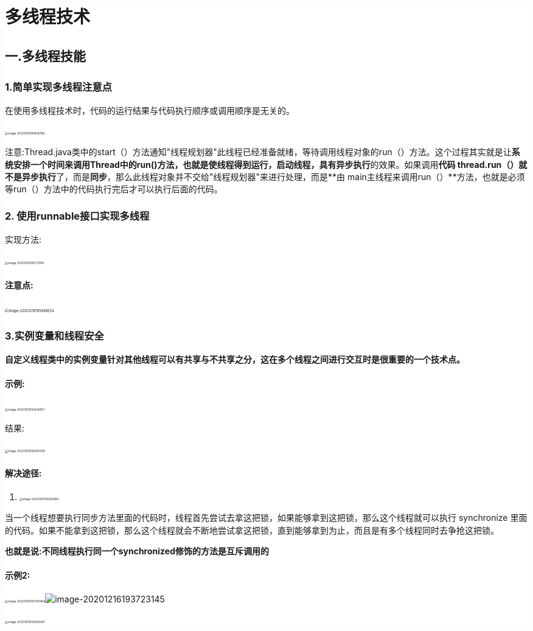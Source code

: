 # 多线程技术

## 一.多线程技能

### 1.简单实现多线程注意点

在使用多线程技术时，代码的运行结果与代码执行顺序或调用顺序是无关的。

<img src="/Users/wzw/Desktop/assets/image-20201216184630168.png" alt="image-20201216184630168" style="zoom:33%;" />

注意:Thread.java类中的start（）方法通知"线程规划器"此线程已经准备就绪，等待调用线程对象的run（）方法。这个过程其实就是让**系统安排一个时间来调用Thread中的run()**方法，也就是使线程得到运行，启动线程，具有**异步执行**的效果。如果调用**代码 thread.run（）就不是异步执行**了，而是**同步**，那么此线程对象并不交给"线程规划器"来进行处理，而是**由 main主线程来调用run（）**方法，也就是必须等run（）方法中的代码执行完后才可以执行后面的代码。

### 2. 使用runnable接口实现多线程

实现方法:

<img src="/Users/wzw/Desktop/assets/image-20201216185727616.png" alt="image-20201216185727616" style="zoom:33%;" />

#### 注意点:

<img src="/Users/wzw/Desktop/assets/image-20201216185949634.png" alt="image-20201216185949634" style="zoom:40%;" />

### 3.实例变量和线程安全

**自定义线程类中的实例变量针对其他线程可以有共享与不共享之分，这在多个线程之间进行交互时是很重要的一个技术点。**



#### 示例:

<img src="/Users/wzw/Desktop/assets/image-20201216192426051.png" alt="image-20201216192426051" style="zoom:33%;" />

结果:

<img src="/Users/wzw/Desktop/assets/image-20201216192445358.png" alt="image-20201216192445358" style="zoom:33%;" />

#### 解决途径:

1.  <img src="/Users/wzw/Desktop/assets/image-20201216192654961.png" alt="image-20201216192654961" style="zoom:33%;" />

当一个线程想要执行同步方法里面的代码时，线程首先尝试去拿这把锁，如果能够拿到这把锁，那么这个线程就可以执行 synchronize 里面的代码。如果不能拿到这把锁，那么这个线程就会不断地尝试拿这把锁，直到能够拿到为止，而且是有多个线程同时去争抢这把锁。

**也就是说:不同线程执行同一个synchronized修饰的方法是互斥调用的**

#### 示例2:

<img src="/Users/wzw/Desktop/assets/image-20201216193704464.png" alt="image-20201216193704464" style="zoom:33%;" />![image-20201216193723145](/Users/wzw/Desktop/assets/image-20201216193723145.png)

<img src="/Users/wzw/Desktop/assets/image-20201216193830387.png" alt="image-20201216193830387" style="zoom:33%;" />
